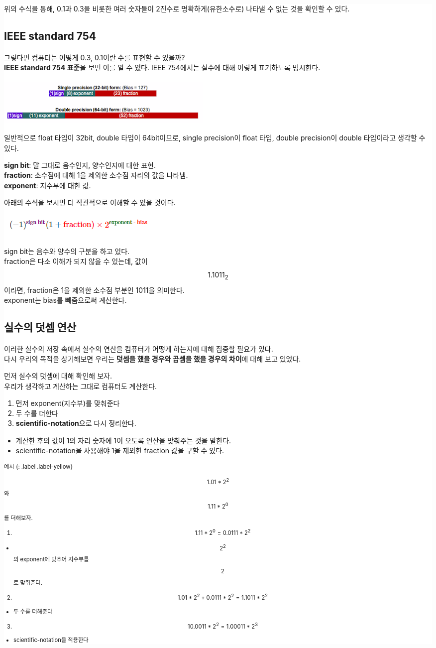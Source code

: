 
위의 수식을 통해, 0.1과 0.3을 비롯한 여러 숫자들이 2진수로 명확하게(유한소수로) 나타낼 수 없는 것을 확인할 수 있다.

## IEEE standard 754

그렇다면 컴퓨터는 어떻게 0.3, 0.1이란 수를 표현할 수 있을까?  
**IEEE standard 754 표준**을 보면 이를 알 수 있다. IEEE 754에서는 실수에 대해 이렇게 표기하도록 명시한다.  

![ieee spec](/images/post/algorithm/floating/floating1.png)

일반적으로 float 타입이 32bit, double 타입이 64bit이므로, single precision이 float 타입, double precision이 double 타입이라고 생각할 수 있다.  

**sign bit**: 말 그대로 음수인지, 양수인지에 대한 표현.  
**fraction**: 소수점에 대해 1을 제외한 소수점 자리의 값을 나타냄.  
**exponent**: 지수부에 대한 값.  

아래의 수식을 보시면 더 직관적으로 이해할 수 있을 것이다.  

![ieee spec2](/images/post/algorithm/floating/floating2.png)

sign bit는 음수와 양수의 구분을 하고 있다.  
fraction은 다소 이해가 되지 않을 수 있는데, 값이 $$ 1.1011_2 $$ 이라면, fraction은 1을 제외한 소수점 부분인 1011을 의미한다.  
exponent는 bias를 빼줌으로써 계산한다.

## 실수의 덧셈 연산

이러한 실수의 저장 속에서 실수의 연산을 컴퓨터가 어떻게 하는지에 대해 집중할 필요가 있다.  
다시 우리의 목적을 상기해보면 우리는 **덧셈을 했을 경우와 곱셈을 했을 경우의 차이**에 대해 보고 있었다.  

먼저 실수의 덧셈에 대해 확인해 보자.  
우리가 생각하고 계산하는 그대로 컴퓨터도 계산한다.  

1. 먼저 exponent(지수부)를 맞춰준다
2. 두 수를 더한다
3. **scientific-notation**으로 다시 정리한다.  
  - 계산한 후의 값이 1의 자리 숫자에 1이 오도록 연산을 맞춰주는 것을 말한다.
  - scientific-notation을 사용해야 1을 제외한 fraction 값을 구할 수 있다.

<div class="code-example" markdown="1" style="font-size: 0.8em">
예시
{: .label .label-yellow}  

$$ 1.01*2^2 $$ 와 $$ 1.11*2^0 $$ 를 더해보자.  

1. $$ 1.11*2^0 = 0.0111*2^2 $$
  - $$ 2^2 $$ 의 exponent에 맞추어 지수부를 $$ 2 $$ 로 맞춰준다.
2. $$ 1.01*2^2 + 0.0111*2^2 = 1.1011*2^2 $$
  - 두 수를 더해준다
3. $$ 10.0011 * 2^2 = 1.00011*2^3 $$
  - scientific-notation을 적용한다 
